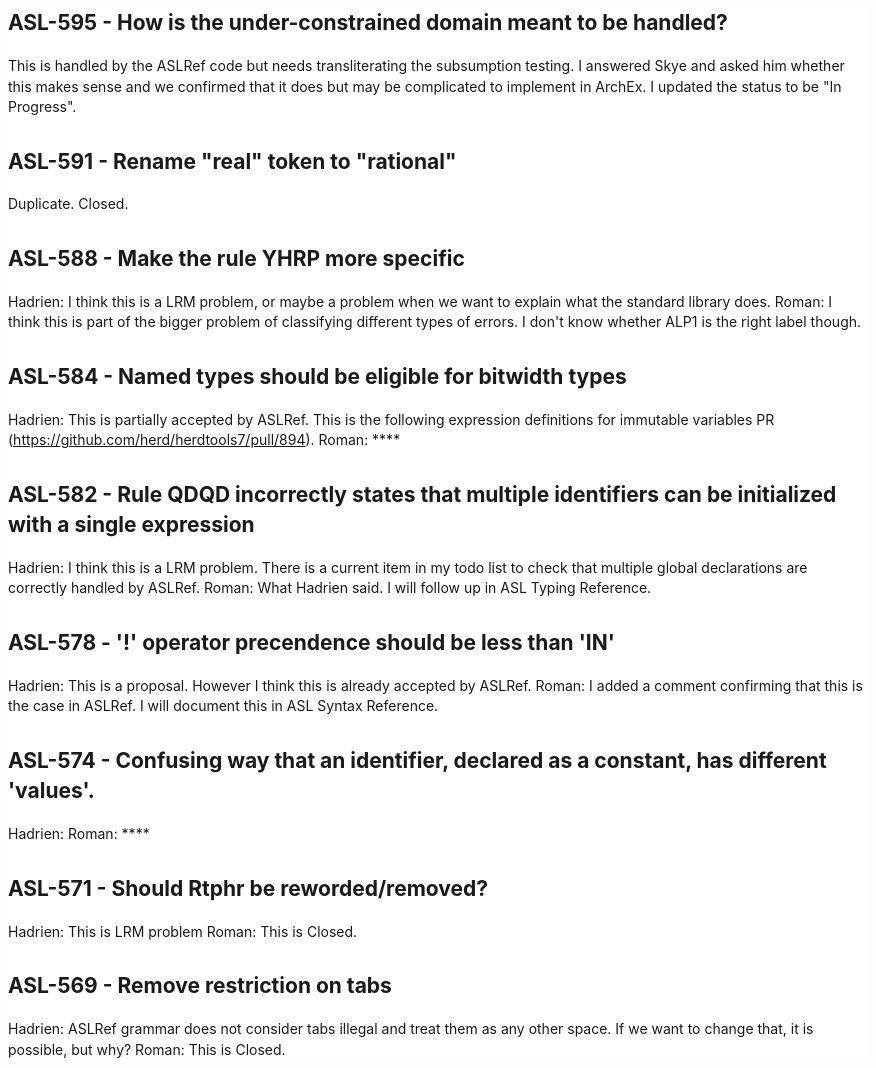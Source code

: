 ## ASL-595 - How is the under-constrained domain meant to be handled?
This is handled by the ASLRef code but needs transliterating the subsumption testing.
I answered Skye and asked him whether this makes sense and we confirmed that it does
but may be complicated to implement in ArchEx.
I updated the status to be "In Progress".

## ASL-591 - Rename "real" token to "rational"
Duplicate. Closed.

## ASL-588 - Make the rule YHRP more specific
Hadrien: I think this is a LRM problem, or maybe a problem when we want to explain what the standard library does.
Roman:  I think this is part of the bigger problem of classifying different types of errors.
        I don't know whether ALP1 is the right label though.

## ASL-584 - Named types should be eligible for bitwidth types
Hadrien: This is partially accepted by ASLRef. This is the following expression definitions for immutable variables PR
        (https://github.com/herd/herdtools7/pull/894).
Roman: ****

## ASL-582 - Rule QDQD incorrectly states that multiple identifiers can be initialized with a single expression
Hadrien: I think this is a LRM problem. There is a current item in my todo list to check that multiple global declarations are correctly handled by ASLRef.
Roman: What Hadrien said. I will follow up in ASL Typing Reference.

## ASL-578 - '!' operator precendence should be less than 'IN'
Hadrien: This is a proposal. However I think this is already accepted by ASLRef.
Roman: I added a comment confirming that this is the case in ASLRef. I will document this in ASL Syntax Reference.

## ASL-574 - Confusing way that an identifier, declared as a constant, has different 'values'.
Hadrien:
Roman: ****

## ASL-571 - Should Rtphr be reworded/removed?
Hadrien: This is LRM problem
Roman: This is Closed.

## ASL-569 - Remove restriction on tabs
Hadrien: ASLRef grammar does not consider tabs illegal and treat them as any other space. If we want to change that, it is possible, but why?
Roman: This is Closed.
